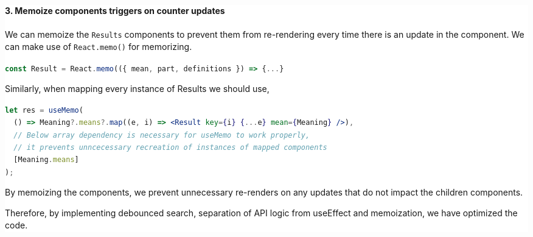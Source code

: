 #### 3\. Memoize components triggers on counter updates

We can memoize the `Results` components to prevent them from re-rendering every time there is an update in the component. We can make use of `React.memo()` for memorizing.

```jsx
const Result = React.memo(({ mean, part, definitions }) => {...}
```

Similarly, when mapping every instance of Results we should use,

```jsx
let res = useMemo(
  () => Meaning?.means?.map((e, i) => <Result key={i} {...e} mean={Meaning} />),
  // Below array dependency is necessary for useMemo to work properly,
  // it prevents unncecessary recreation of instances of mapped components
  [Meaning.means]
);
```

By memoizing the components, we prevent unnecessary re-renders on any updates that do not impact the children components.

Therefore, by implementing debounced search, separation of API logic from useEffect and memoization, we have optimized the code.
